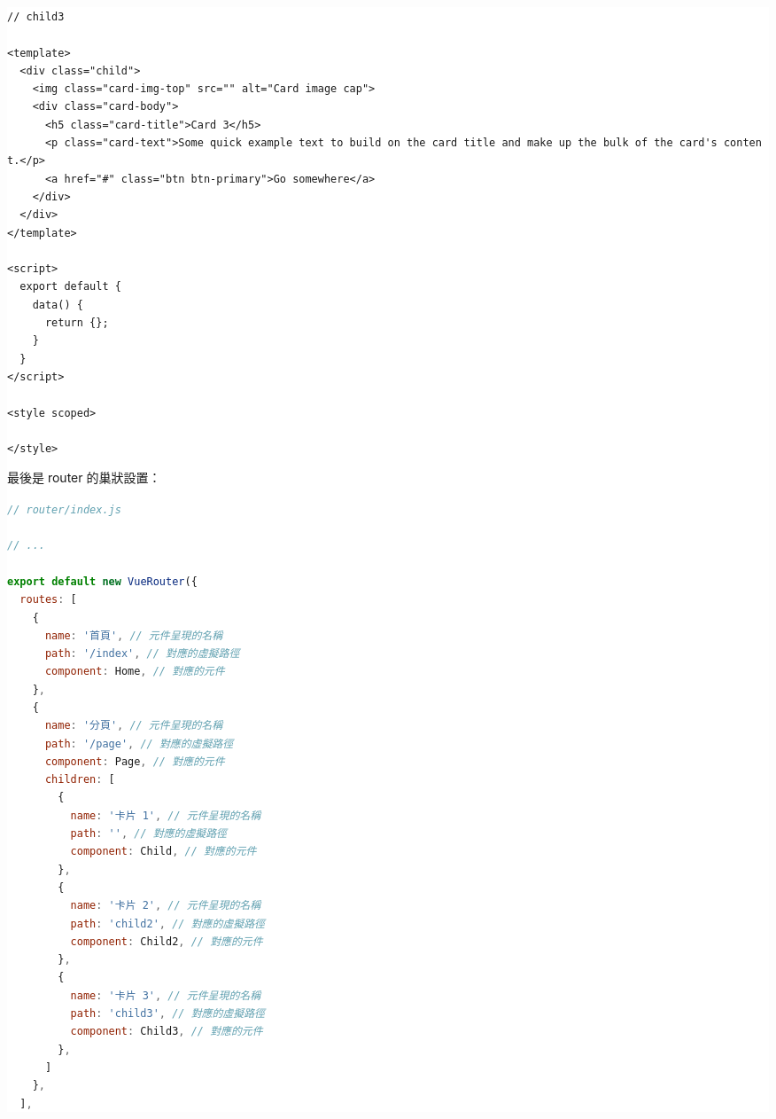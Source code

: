 ```vue
// child3

<template>
  <div class="child">
    <img class="card-img-top" src="" alt="Card image cap">
    <div class="card-body">
      <h5 class="card-title">Card 3</h5>
      <p class="card-text">Some quick example text to build on the card title and make up the bulk of the card's content.</p>
      <a href="#" class="btn btn-primary">Go somewhere</a>
    </div>
  </div>
</template>

<script>
  export default {
    data() {
      return {};
    }
  }
</script>

<style scoped>

</style>
```

最後是 router 的巢狀設置：

```javascript
// router/index.js

// ...

export default new VueRouter({
  routes: [
    {
      name: '首頁', // 元件呈現的名稱
      path: '/index', // 對應的虛擬路徑
      component: Home, // 對應的元件
    },
    {
      name: '分頁', // 元件呈現的名稱
      path: '/page', // 對應的虛擬路徑
      component: Page, // 對應的元件
      children: [
        {
          name: '卡片 1', // 元件呈現的名稱
          path: '', // 對應的虛擬路徑
          component: Child, // 對應的元件
        },
        {
          name: '卡片 2', // 元件呈現的名稱
          path: 'child2', // 對應的虛擬路徑
          component: Child2, // 對應的元件
        },
        {
          name: '卡片 3', // 元件呈現的名稱
          path: 'child3', // 對應的虛擬路徑
          component: Child3, // 對應的元件
        },
      ]
    },
  ],
```